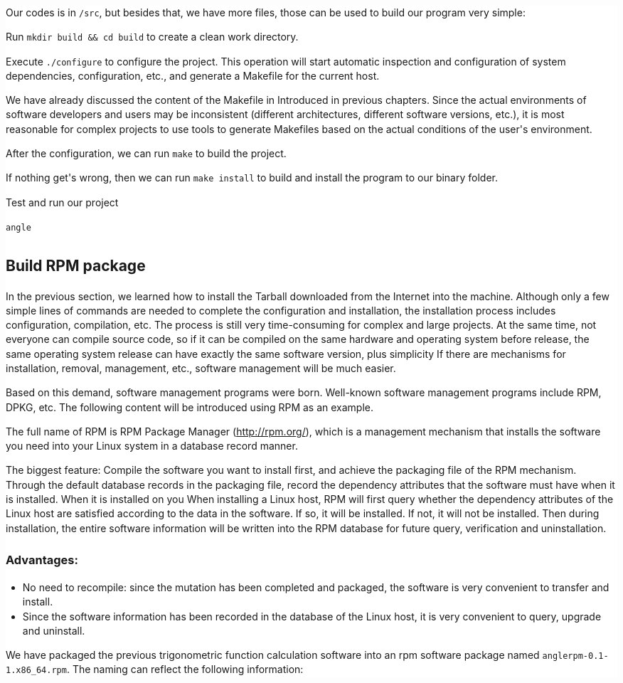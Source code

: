 Our codes is in `/src`, but besides that, we have more files, those can be used to build our program very simple:

Run `mkdir build && cd build` to create a clean work directory.

Execute `./configure` to configure the project. This operation will start automatic inspection and configuration of system dependencies, configuration, etc., and generate a Makefile for the current host. 

We have already discussed the content of the Makefile in Introduced in previous chapters. Since the actual environments of software developers and users may be inconsistent (different architectures, different software versions, etc.), it is most reasonable for complex projects to use tools to generate Makefiles based on the actual conditions of the user's environment.

After the configuration, we can run `make` to build the project.

If nothing get's wrong, then we can run `make install` to build and install the program to our binary folder.

Test and run our project

`angle`

## Build RPM package

In the previous section, we learned how to install the Tarball downloaded from the Internet into the machine. Although only a few simple lines of commands are needed to complete the configuration and installation, the installation process includes configuration, compilation, etc. The process is still very time-consuming for complex and large projects. At the same time, not everyone can compile source code, so if it can be compiled on the same hardware and operating system before release, the same operating system release can have exactly the same software version, plus simplicity If there are mechanisms for installation, removal, management, etc., software management will be much easier.

Based on this demand, software management programs were born. Well-known software management programs include RPM, DPKG, etc. The following content will be introduced using RPM as an example.

The full name of RPM is RPM Package Manager (http://rpm.org/), which is a management mechanism that installs the software you need into your Linux system in a database record manner.

The biggest feature: Compile the software you want to install first, and achieve the packaging file of the RPM mechanism. Through the default database records in the packaging file, record the dependency attributes that the software must have when it is installed. When it is installed on you When installing a Linux host, RPM will first query whether the dependency attributes of the Linux host are satisfied according to the data in the software. If so, it will be installed. If not, it will not be installed. Then during installation, the entire software information will be written into the RPM database for future query, verification and uninstallation.

### Advantages:

- No need to recompile: since the mutation has been completed and packaged, the software is very convenient to transfer and install.
- Since the software information has been recorded in the database of the Linux host, it is very convenient to query, upgrade and uninstall.

We have packaged the previous trigonometric function calculation software into an rpm software package named `anglerpm-0.1-1.x86_64.rpm`. The naming can reflect the following information:
